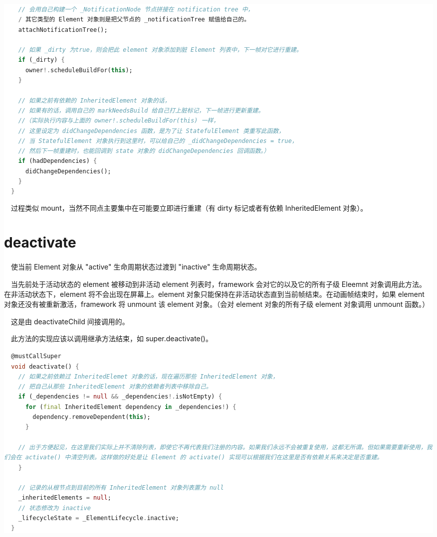 ```dart
    // 会用自己构建一个 _NotificationNode 节点拼接在 notification tree 中，
    / 其它类型的 Element 对象则是把父节点的 _notificationTree 赋值给自己的。
    attachNotificationTree();
    
    // 如果 _dirty 为true，则会把此 element 对象添加到脏 Element 列表中，下一帧对它进行重建。
    if (_dirty) {
      owner!.scheduleBuildFor(this);
    }
    
    // 如果之前有依赖的 InheritedElement 对象的话，
    // 如果有的话，调用自己的 markNeedsBuild 给自己打上脏标记，下一帧进行更新重建。
    //（实际执行内容与上面的 owner!.scheduleBuildFor(this) 一样，
    // 这里设定为 didChangeDependencies 函数，是为了让 StatefulElement 类重写此函数，
    // 当 StatefulElement 对象执行到这里时，可以给自己的 _didChangeDependencies = true，
    // 然后下一帧重建时，也能回调到 state 对象的 didChangeDependencies 回调函数。）
    if (hadDependencies) {
      didChangeDependencies();
    }
  }
```

&emsp;过程类似 mount，当然不同点主要集中在可能要立即进行重建（有 dirty 标记或者有依赖 InheritedElement 对象）。

# deactivate

&emsp;使当前 Element 对象从 "active" 生命周期状态过渡到 "inactive" 生命周期状态。

&emsp;当先前处于活动状态的 element 被移动到非活动 element 列表时，framework 会对它的以及它的所有子级 Eleemnt 对象调用此方法。在非活动状态下，element 将不会出现在屏幕上。element 对象只能保持在非活动状态直到当前帧结束。在动画帧结束时，如果 element 对象还没有被重新激活，framework 将 unmount 该 element 对象。（会对 element 对象的所有子级 element 对象调用 unmount 函数。）

&emsp;这是由 deactivateChild 间接调用的。

&emsp;此方法的实现应该以调用继承方法结束，如 super.deactivate()。

```dart
  @mustCallSuper
  void deactivate() {
    // 如果之前依赖过 InheritedElemet 对象的话，现在遍历那些 InheritedElement 对象，
    // 把自己从那些 InheritedElement 对象的依赖者列表中移除自己。
    if (_dependencies != null && _dependencies!.isNotEmpty) {
      for (final InheritedElement dependency in _dependencies!) {
        dependency.removeDependent(this);
      }
      
    // 出于方便起见，在这里我们实际上并不清除列表，即使它不再代表我们注册的内容。如果我们永远不会被重复使用，这都无所谓。但如果需要重新使用，我们会在 activate() 中清空列表。这样做的好处是让 Element 的 activate() 实现可以根据我们在这里是否有依赖关系来决定是否重建。
    }
    
    // 记录的从根节点到目前的所有 InheritedElement 对象列表置为 null
    _inheritedElements = null;
    // 状态修改为 inactive
    _lifecycleState = _ElementLifecycle.inactive;
  }
```
